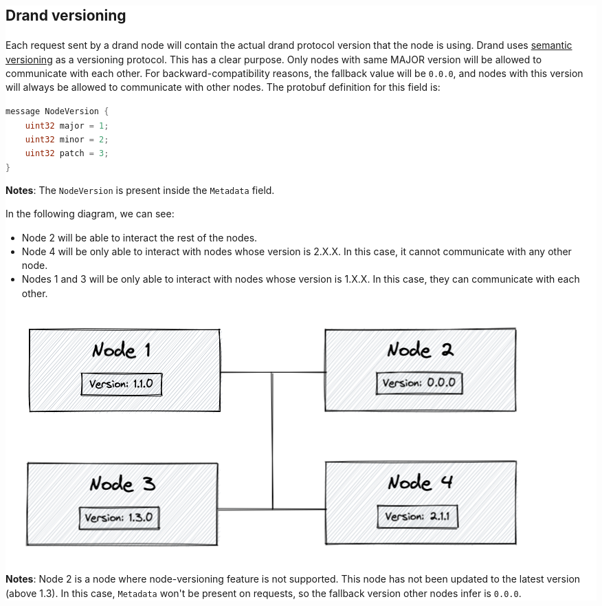 
## Drand versioning
Each request sent by a drand node will contain the actual drand protocol version that the node is using. Drand uses [semantic
versioning](https://semver.org) as a versioning protocol. This has a clear purpose. Only nodes with same 
MAJOR version will be allowed to communicate with each other. For backward-compatibility reasons, 
the fallback value will be `0.0.0`, and nodes with this version will always be allowed to communicate
with other nodes. The protobuf definition for this field is:

```go
message NodeVersion {
    uint32 major = 1;
    uint32 minor = 2;
    uint32 patch = 3;
}
```

**Notes**: The `NodeVersion` is present inside the `Metadata` field.

In the following diagram, we can see:

- Node 2 will be able to interact the rest of the nodes. 
- Node 4 will be only able to interact with nodes whose version is 2.X.X. In this case, it cannot communicate with any other node.
- Nodes 1 and 3 will be only able to interact with nodes whose version is 1.X.X. In this case, they can communicate with each other.


![drand_versioning.png](./images/drand_versioning.png)

**Notes**: Node 2 is a node where node-versioning feature is not supported. This node has not been updated to the latest version (above 1.3). In this case, 
`Metadata` won't be present on requests, so the fallback version other nodes infer is `0.0.0`.

